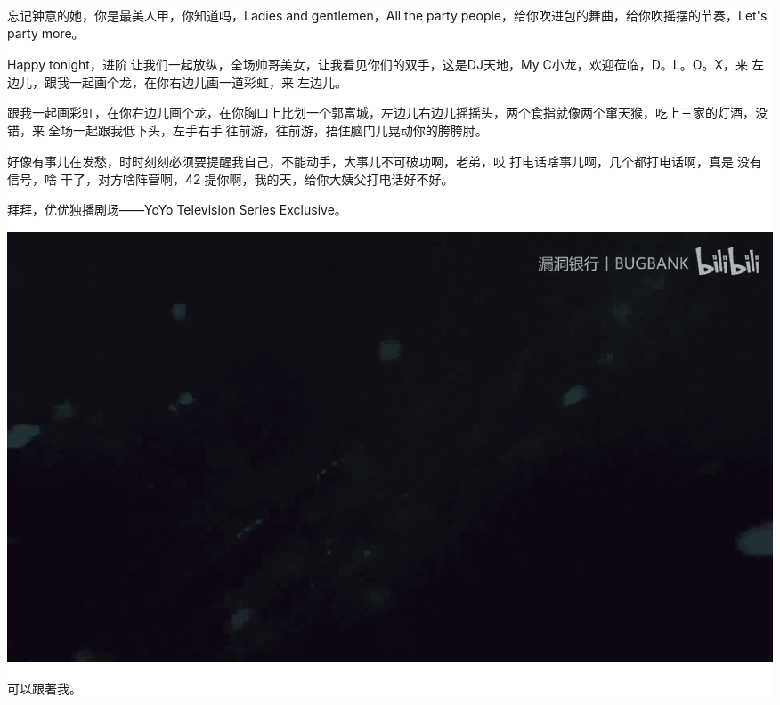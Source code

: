 忘记钟意的她，你是最美人甲，你知道吗，Ladies and gentlemen，All the party people，给你吹进包的舞曲，给你吹摇摆的节奏，Let's party more。

Happy tonight，进阶 让我们一起放纵，全场帅哥美女，让我看见你们的双手，这是DJ天地，My C小龙，欢迎莅临，D。L。O。X，来 左边儿，跟我一起画个龙，在你右边儿画一道彩虹，来 左边儿。

跟我一起画彩虹，在你右边儿画个龙，在你胸口上比划一个郭富城，左边儿右边儿摇摇头，两个食指就像两个窜天猴，吃上三家的灯酒，没错，来 全场一起跟我低下头，左手右手 往前游，往前游，捂住脑门儿晃动你的胯胯肘。

好像有事儿在发愁，时时刻刻必须要提醒我自己，不能动手，大事儿不可破功啊，老弟，哎 打电话啥事儿啊，几个都打电话啊，真是 没有信号，啥 干了，对方啥阵营啊，42 提你啊，我的天，给你大姨父打电话好不好。

拜拜，优优独播剧场——YoYo Television Series Exclusive。

![](img/957c4e82450211ac19c71bfc36cede34_33.png)

可以跟著我。
